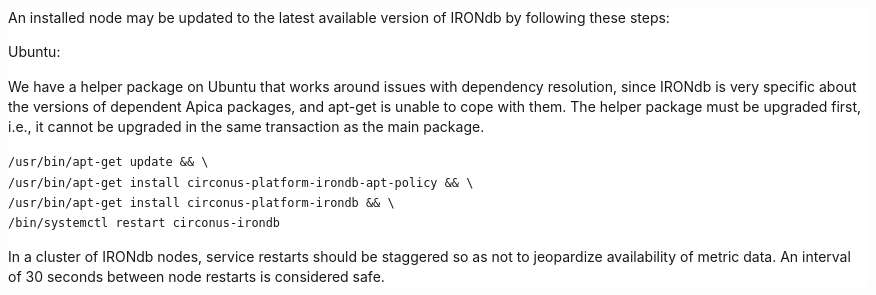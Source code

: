 An installed node may be updated to the latest available version of IRONdb by following these steps:

Ubuntu:

We have a helper package on Ubuntu that works around issues with dependency resolution, since IRONdb is very specific about the versions of dependent Apica packages, and apt-get is unable to cope with them. The helper package must be upgraded first, i.e., it cannot be upgraded in the same transaction as the main package.

```
/usr/bin/apt-get update && \
/usr/bin/apt-get install circonus-platform-irondb-apt-policy && \
/usr/bin/apt-get install circonus-platform-irondb && \
/bin/systemctl restart circonus-irondb
```

In a cluster of IRONdb nodes, service restarts should be staggered so as not to jeopardize availability of metric data. An interval of 30 seconds between node restarts is considered safe.
